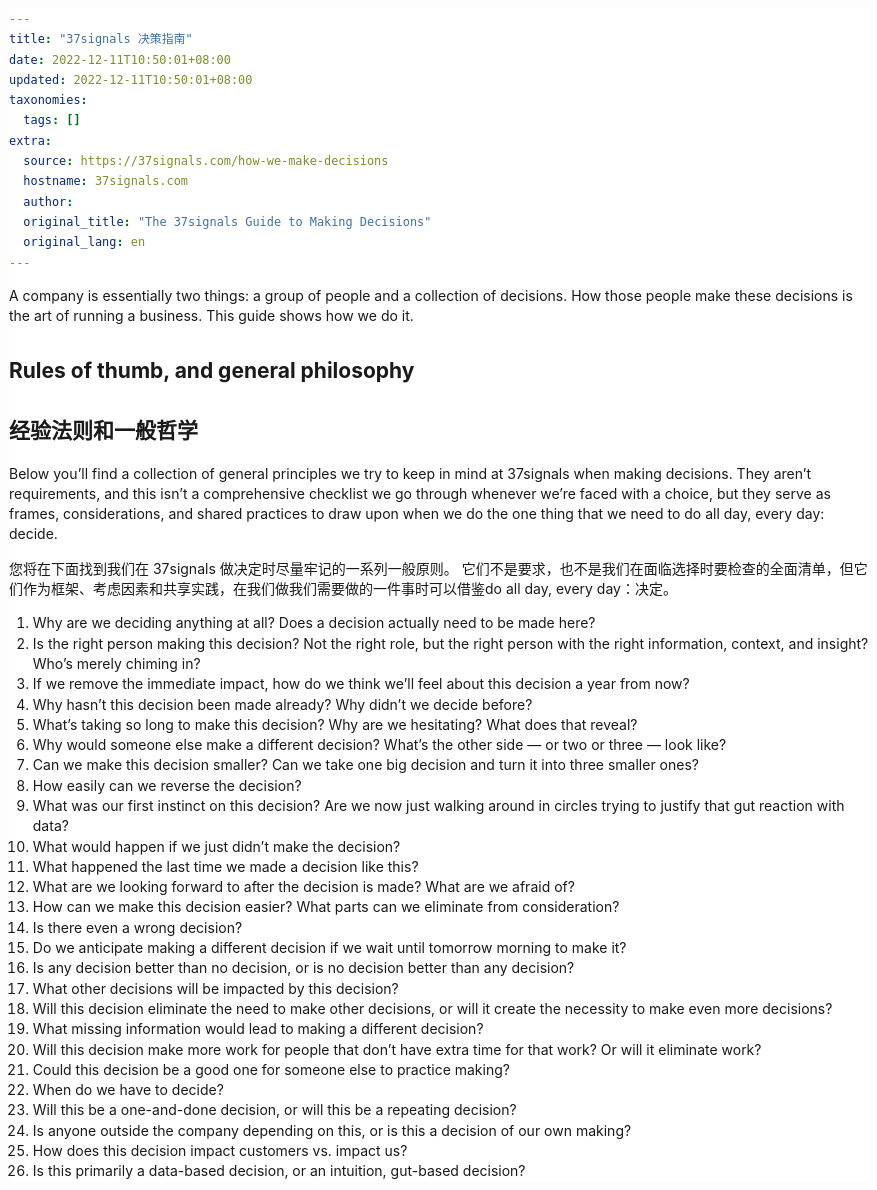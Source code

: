```yaml
---
title: "37signals 决策指南"
date: 2022-12-11T10:50:01+08:00
updated: 2022-12-11T10:50:01+08:00
taxonomies:
  tags: []
extra:
  source: https://37signals.com/how-we-make-decisions
  hostname: 37signals.com
  author: 
  original_title: "The 37signals Guide to Making Decisions"
  original_lang: en
---
```


A company is essentially two things: a group of people and a collection of decisions. How those people make these decisions is the art of running a business. This guide shows how we do it.

## Rules of thumb, and general philosophy

## 经验法则和一般哲学

Below you’ll find a collection of general principles we try to keep in mind at 37signals when making decisions. They aren’t requirements, and this isn’t a comprehensive checklist we go through whenever we’re faced with a choice, but they serve as frames, considerations, and shared practices to draw upon when we do the one thing that we need to do all day, every day: decide.

您将在下面找到我们在 37signals 做决定时尽量牢记的一系列一般原则。 它们不是要求，也不是我们在面临选择时要检查的全面清单，但它们作为框架、考虑因素和共享实践，在我们做我们需要做的一件事时可以借鉴do all day, every day：决定。

1.  Why are we deciding anything at all? Does a decision actually need to be made here?
2.  Is the right person making this decision? Not the right role, but the right person with the right information, context, and insight? Who’s merely chiming in?
3.  If we remove the immediate impact, how do we think we’ll feel about this decision a year from now?
4.  Why hasn’t this decision been made already? Why didn’t we decide before?
5.  What’s taking so long to make this decision? Why are we hesitating? What does that reveal?
6.  Why would someone else make a different decision? What’s the other side — or two or three — look like?
7.  Can we make this decision smaller? Can we take one big decision and turn it into three smaller ones?
8.  How easily can we reverse the decision?
9.  What was our first instinct on this decision? Are we now just walking around in circles trying to justify that gut reaction with data?
10.  What would happen if we just didn’t make the decision?
11.  What happened the last time we made a decision like this?
12.  What are we looking forward to after the decision is made? What are we afraid of?
13.  How can we make this decision easier? What parts can we eliminate from consideration?
14.  Is there even a wrong decision?
15.  Do we anticipate making a different decision if we wait until tomorrow morning to make it?
16.  Is any decision better than no decision, or is no decision better than any decision?
17.  What other decisions will be impacted by this decision?
18.  Will this decision eliminate the need to make other decisions, or will it create the necessity to make even more decisions?
19.  What missing information would lead to making a different decision?
20.  Will this decision make more work for people that don’t have extra time for that work? Or will it eliminate work?
21.  Could this decision be a good one for someone else to practice making?
22.  When do we have to decide?
23.  Will this be a one-and-done decision, or will this be a repeating decision?
24.  Is anyone outside the company depending on this, or is this a decision of our own making?
25.  How does this decision impact customers vs. impact us?
26.  Is this primarily a data-based decision, or an intuition, gut-based decision?